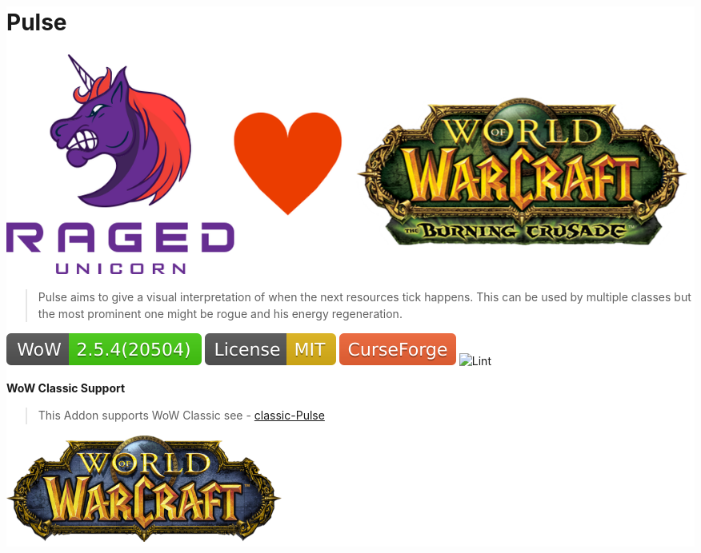 # Pulse

![](docs/p_ragedunicorn_love_bcc.png)

> Pulse aims to give a visual interpretation of when the next resources tick happens. This can be used by multiple classes but the most prominent one might be rogue and his energy regeneration.

![](docs/wow_badge.svg)
![](docs/license_mit.svg)
[![](docs/curseforge.svg)](https://curseforge.overwolf.com/?addonId=339160&fileId=3767409)
![Lint](https://github.com/RagedUnicorn/wow-bcc-pulse/actions/workflows/lint.yaml/badge.svg?branch=master)

**WoW Classic Support**

> This Addon supports WoW Classic see - [classic-Pulse](https://github.com/RagedUnicorn/wow-classic-pulse/)

<a href="https://github.com/RagedUnicorn/wow-classic-pulse/"><img src="/docs/vanilla_logo.png" width="40%"></img></a>
